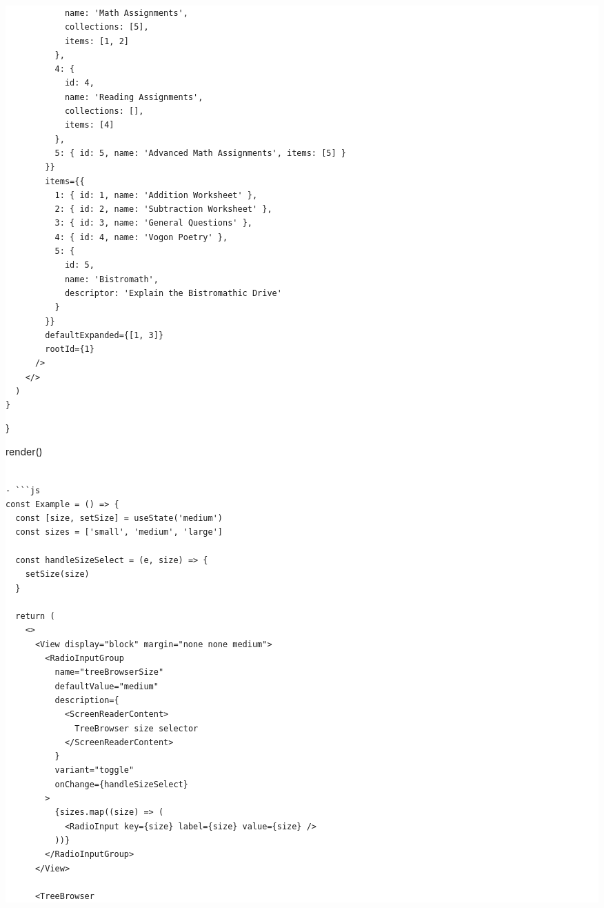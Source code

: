                 name: 'Math Assignments',
                collections: [5],
                items: [1, 2]
              },
              4: {
                id: 4,
                name: 'Reading Assignments',
                collections: [],
                items: [4]
              },
              5: { id: 5, name: 'Advanced Math Assignments', items: [5] }
            }}
            items={{
              1: { id: 1, name: 'Addition Worksheet' },
              2: { id: 2, name: 'Subtraction Worksheet' },
              3: { id: 3, name: 'General Questions' },
              4: { id: 4, name: 'Vogon Poetry' },
              5: {
                id: 5,
                name: 'Bistromath',
                descriptor: 'Explain the Bistromathic Drive'
              }
            }}
            defaultExpanded={[1, 3]}
            rootId={1}
          />
        </>
      )
    }
  }

  render(<Example />)
  ```

- ```js
  const Example = () => {
    const [size, setSize] = useState('medium')
    const sizes = ['small', 'medium', 'large']

    const handleSizeSelect = (e, size) => {
      setSize(size)
    }

    return (
      <>
        <View display="block" margin="none none medium">
          <RadioInputGroup
            name="treeBrowserSize"
            defaultValue="medium"
            description={
              <ScreenReaderContent>
                TreeBrowser size selector
              </ScreenReaderContent>
            }
            variant="toggle"
            onChange={handleSizeSelect}
          >
            {sizes.map((size) => (
              <RadioInput key={size} label={size} value={size} />
            ))}
          </RadioInputGroup>
        </View>

        <TreeBrowser
  ```